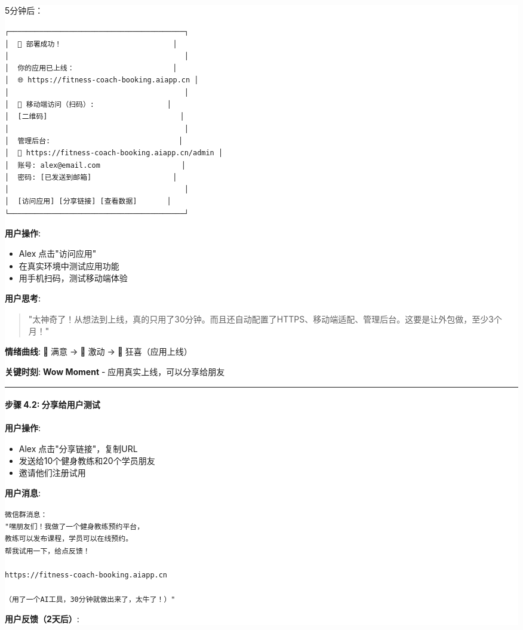 5分钟后：

```
┌─────────────────────────────────────────┐
│  🎉 部署成功！                          │
│                                         │
│  你的应用已上线：                       │
│  🌐 https://fitness-coach-booking.aiapp.cn │
│                                         │
│  📱 移动端访问（扫码）:                 │
│  [二维码]                               │
│                                         │
│  管理后台:                              │
│  🔐 https://fitness-coach-booking.aiapp.cn/admin │
│  账号: alex@email.com                   │
│  密码: [已发送到邮箱]                   │
│                                         │
│  [访问应用] [分享链接] [查看数据]       │
└─────────────────────────────────────────┘
```

**用户操作**:
- Alex 点击"访问应用"
- 在真实环境中测试应用功能
- 用手机扫码，测试移动端体验

**用户思考**:
> "太神奇了！从想法到上线，真的只用了30分钟。而且还自动配置了HTTPS、移动端适配、管理后台。这要是让外包做，至少3个月！"

**情绪曲线**: 🤗 满意 → 🤩 激动 → 🎉 狂喜（应用上线）

**关键时刻**: **Wow Moment** - 应用真实上线，可以分享给朋友

---

#### 步骤 4.2: 分享给用户测试

**用户操作**:
- Alex 点击"分享链接"，复制URL
- 发送给10个健身教练和20个学员朋友
- 邀请他们注册试用

**用户消息**:
```
微信群消息：
"嘿朋友们！我做了一个健身教练预约平台，
教练可以发布课程，学员可以在线预约。
帮我试用一下，给点反馈！

https://fitness-coach-booking.aiapp.cn

（用了一个AI工具，30分钟就做出来了，太牛了！）"
```

**用户反馈（2天后）**:
